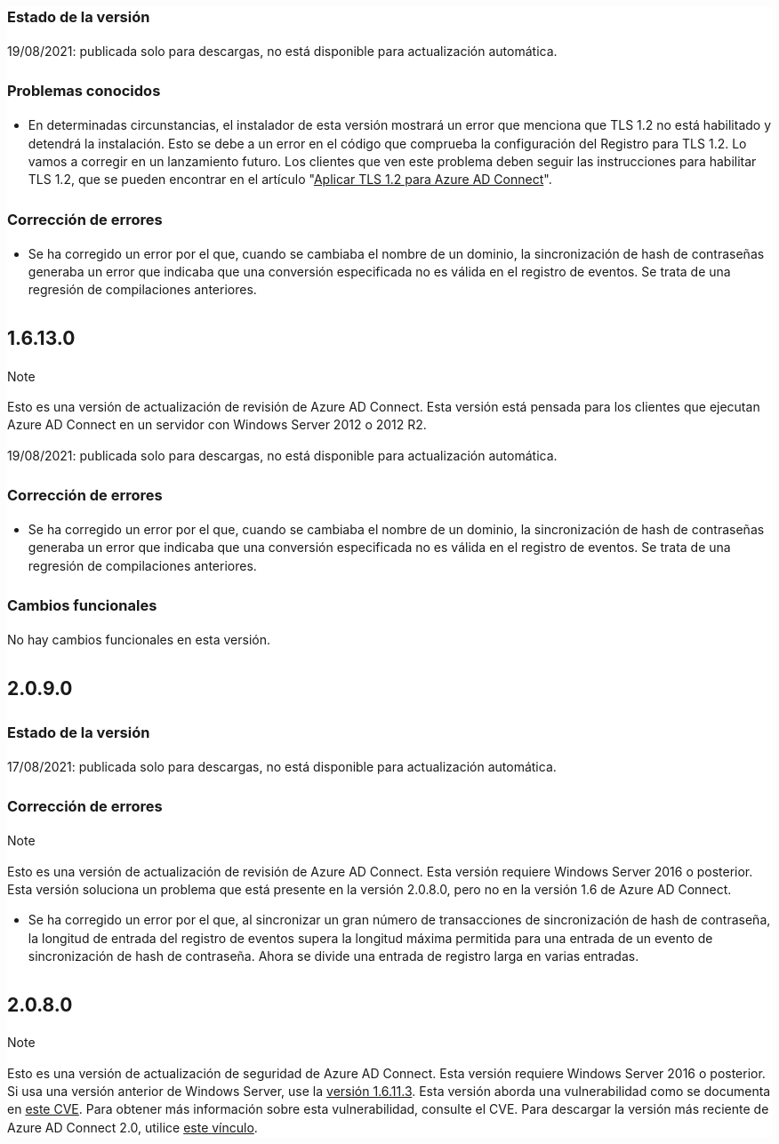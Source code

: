 ### <a name="release-status"></a>Estado de la versión
19/08/2021: publicada solo para descargas, no está disponible para actualización automática.

### <a name="known-issues"></a>Problemas conocidos
 - En determinadas circunstancias, el instalador de esta versión mostrará un error que menciona que TLS 1.2 no está habilitado y detendrá la instalación. Esto se debe a un error en el código que comprueba la configuración del Registro para TLS 1.2. Lo vamos a corregir en un lanzamiento futuro. Los clientes que ven este problema deben seguir las instrucciones para habilitar TLS 1.2, que se pueden encontrar en el artículo "[Aplicar TLS 1.2 para Azure AD Connect](reference-connect-tls-enforcement.md)".

### <a name="bug-fixes"></a>Corrección de errores

 - Se ha corregido un error por el que, cuando se cambiaba el nombre de un dominio, la sincronización de hash de contraseñas generaba un error que indicaba que una conversión especificada no es válida en el registro de eventos. Se trata de una regresión de compilaciones anteriores.

## <a name="16130"></a>1.6.13.0
>[!NOTE] 
>Esto es una versión de actualización de revisión de Azure AD Connect. Esta versión está pensada para los clientes que ejecutan Azure AD Connect en un servidor con Windows Server 2012 o 2012 R2.

19/08/2021: publicada solo para descargas, no está disponible para actualización automática.

### <a name="bug-fixes"></a>Corrección de errores

 - Se ha corregido un error por el que, cuando se cambiaba el nombre de un dominio, la sincronización de hash de contraseñas generaba un error que indicaba que una conversión especificada no es válida en el registro de eventos. Se trata de una regresión de compilaciones anteriores.

### <a name="functional-changes"></a>Cambios funcionales
No hay cambios funcionales en esta versión.

## <a name="2090"></a>2.0.9.0

### <a name="release-status"></a>Estado de la versión
17/08/2021: publicada solo para descargas, no está disponible para actualización automática.

### <a name="bug-fixes"></a>Corrección de errores
>[!NOTE] 
>Esto es una versión de actualización de revisión de Azure AD Connect. Esta versión requiere Windows Server 2016 o posterior. Esta versión soluciona un problema que está presente en la versión 2.0.8.0, pero no en la versión 1.6 de Azure AD Connect.

 - Se ha corregido un error por el que, al sincronizar un gran número de transacciones de sincronización de hash de contraseña, la longitud de entrada del registro de eventos supera la longitud máxima permitida para una entrada de un evento de sincronización de hash de contraseña. Ahora se divide una entrada de registro larga en varias entradas.

## <a name="2080"></a>2.0.8.0
>[!NOTE] 
>Esto es una versión de actualización de seguridad de Azure AD Connect. Esta versión requiere Windows Server 2016 o posterior. Si usa una versión anterior de Windows Server, use la [versión 1.6.11.3](#16113).
>Esta versión aborda una vulnerabilidad como se documenta en [este CVE](https://msrc.microsoft.com/update-guide/vulnerability/CVE-2021-36949). Para obtener más información sobre esta vulnerabilidad, consulte el CVE.
>Para descargar la versión más reciente de Azure AD Connect 2.0, utilice [este vínculo](https://www.microsoft.com/en-us/download/details.aspx?id=47594).
